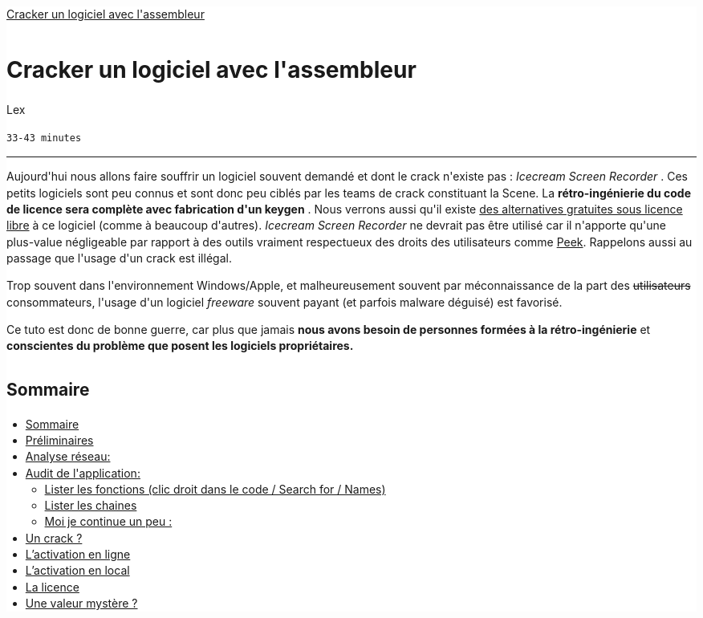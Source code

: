[Cracker un logiciel avec l'assembleur](https://pro-domo.ddns.net/blog/crack-icecream-sreen-recorder.html)

# Cracker un logiciel avec l'assembleur

  Lex


  
    33-43 minutes


  






---




  Aujourd'hui nous allons faire souffrir un logiciel souvent demandé et dont le crack n'existe pas : *Icecream Screen Recorder* . Ces petits logiciels sont peu connus et sont donc peu ciblés par les teams de crack constituant la Scene. La **rétro-ingénierie du code de licence sera complète avec fabrication d'un keygen** .
Nous verrons aussi qu'il existe [des alternatives gratuites sous licence libre](https://fr.wikipedia.org/wiki/Logiciel_libre) à ce logiciel (comme à beaucoup d'autres). *Icecream Screen Recorder*
ne devrait pas être utilisé car il n'apporte qu'une plus-value
négligeable par rapport à des outils vraiment respectueux des droits des
utilisateurs comme [Peek](https://github.com/phw/peek). Rappelons aussi au passage que l'usage d'un crack est illégal.

Trop
souvent dans l'environnement Windows/Apple, et malheureusement souvent
par méconnaissance de la part des ~~utilisateurs~~ consommateurs,
l'usage d'un logiciel *freeware* souvent payant (et parfois malware déguisé) est favorisé.

Ce tuto est donc de bonne guerre, car plus que jamais **nous avons besoin de personnes formées à la rétro-ingénierie** et **conscientes du problème que posent les logiciels propriétaires.**

## Sommaire

* [Sommaire](about:reader?url=https%3A%2F%2Fpro-domo.ddns.net%2Fblog%2Fcrack-icecream-sreen-recorder.html#sommaire)
* [Préliminaires](about:reader?url=https%3A%2F%2Fpro-domo.ddns.net%2Fblog%2Fcrack-icecream-sreen-recorder.html#preliminaires)
* [Analyse réseau:](about:reader?url=https%3A%2F%2Fpro-domo.ddns.net%2Fblog%2Fcrack-icecream-sreen-recorder.html#analyse-reseau)
* [Audit de l&#39;application:](about:reader?url=https%3A%2F%2Fpro-domo.ddns.net%2Fblog%2Fcrack-icecream-sreen-recorder.html#audit-de-lapplication)
  * [Lister les fonctions (clic droit dans le code / Search for / Names)](about:reader?url=https%3A%2F%2Fpro-domo.ddns.net%2Fblog%2Fcrack-icecream-sreen-recorder.html#lister-les-fonctions-clic-droit-dans-le-code-search-for-names)
  * [Lister les chaines](about:reader?url=https%3A%2F%2Fpro-domo.ddns.net%2Fblog%2Fcrack-icecream-sreen-recorder.html#lister-les-chaines)
  * [Moi je continue un peu :](about:reader?url=https%3A%2F%2Fpro-domo.ddns.net%2Fblog%2Fcrack-icecream-sreen-recorder.html#moi-je-continue-un-peu)
* [Un crack ?](about:reader?url=https%3A%2F%2Fpro-domo.ddns.net%2Fblog%2Fcrack-icecream-sreen-recorder.html#un-crack)
* [L’activation en ligne](about:reader?url=https%3A%2F%2Fpro-domo.ddns.net%2Fblog%2Fcrack-icecream-sreen-recorder.html#lactivation-en-ligne)
* [L’activation en local](about:reader?url=https%3A%2F%2Fpro-domo.ddns.net%2Fblog%2Fcrack-icecream-sreen-recorder.html#lactivation-en-local)
* [La licence](about:reader?url=https%3A%2F%2Fpro-domo.ddns.net%2Fblog%2Fcrack-icecream-sreen-recorder.html#la-licence)
* [Une valeur mystère ?](about:reader?url=https%3A%2F%2Fpro-domo.ddns.net%2Fblog%2Fcrack-icecream-sreen-recorder.html#une-valeur-mystere)